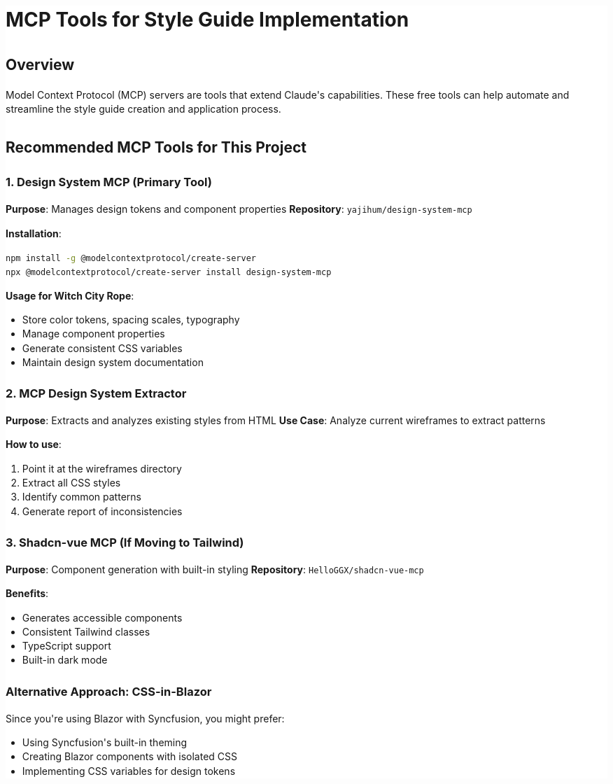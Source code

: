 # MCP Tools for Style Guide Implementation

## Overview
Model Context Protocol (MCP) servers are tools that extend Claude's capabilities. These free tools can help automate and streamline the style guide creation and application process.

## Recommended MCP Tools for This Project

### 1. Design System MCP (Primary Tool)
**Purpose**: Manages design tokens and component properties
**Repository**: `yajihum/design-system-mcp`

**Installation**:
```bash
npm install -g @modelcontextprotocol/create-server
npx @modelcontextprotocol/create-server install design-system-mcp
```

**Usage for Witch City Rope**:
- Store color tokens, spacing scales, typography
- Manage component properties
- Generate consistent CSS variables
- Maintain design system documentation

### 2. MCP Design System Extractor
**Purpose**: Extracts and analyzes existing styles from HTML
**Use Case**: Analyze current wireframes to extract patterns

**How to use**:
1. Point it at the wireframes directory
2. Extract all CSS styles
3. Identify common patterns
4. Generate report of inconsistencies

### 3. Shadcn-vue MCP (If Moving to Tailwind)
**Purpose**: Component generation with built-in styling
**Repository**: `HelloGGX/shadcn-vue-mcp`

**Benefits**:
- Generates accessible components
- Consistent Tailwind classes
- TypeScript support
- Built-in dark mode

### Alternative Approach: CSS-in-Blazor
Since you're using Blazor with Syncfusion, you might prefer:
- Using Syncfusion's built-in theming
- Creating Blazor components with isolated CSS
- Implementing CSS variables for design tokens
